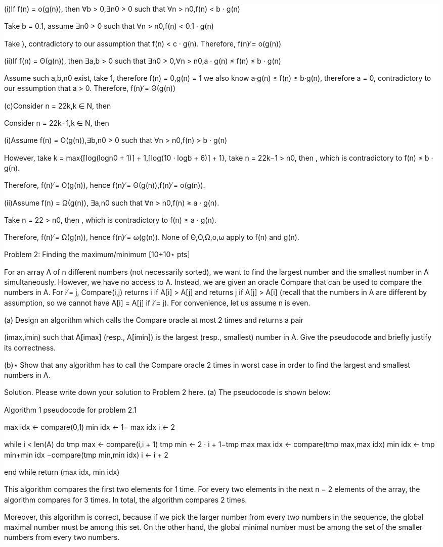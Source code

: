 (i)If f(n) = o(g(n)), then ∀b &gt; 0,∃n0 &gt; 0 such that ∀n &gt; n0,f(n) &lt; b · g(n)

Take b = 0.1, assume ∃n0 &gt; 0 such that ∀n &gt; n0,f(n) &lt; 0.1 · g(n)

Take ), contradictory to our assumption that f(n) &lt; c · g(n). Therefore, f(n) ̸= o(g(n))

(ii)If f(n) = Θ(g(n)), then ∃a,b &gt; 0 such that ∃n0 &gt; 0,∀n &gt; n0,a · g(n) ≤ f(n) ≤ b · g(n)

Assume such a,b,n0 exist, take 1, therefore f(n) = 0,g(n) = 1 we also know a·g(n) ≤ f(n) ≤ b·g(n), therefore a = 0, contradictory to our essumption that a &gt; 0. Therefore, f(n) ̸= Θ(g(n))

(c)Consider n = 22k,k ∈ N, then

Consider n = 22k−1,k ∈ N, then

(i)Assume f(n) = O(g(n)),∃b,n0 &gt; 0 such that ∀n &gt; n0,f(n) &gt; b · g(n)

However, take k = max{⌈log(logn0 + 1)⌉ + 1,⌈log(10 · logb + 6)⌉ + 1}, take n = 22k−1 &gt; n0, then , which is contradictory to f(n) ≤ b · g(n).

Therefore, f(n) ̸= O(g(n)), hence f(n) ̸= Θ(g(n)),f(n) ̸= o(g(n)).

(ii)Assume f(n) = Ω(g(n)), ∃a,n0 such that ∀n &gt; n0,f(n) ≥ a · g(n).

Take n = 22 &gt; n0, then , which is contradictory to f(n) ≥ a · g(n).

Therefore, f(n) ̸= Ω(g(n)), hence f(n) ̸= ω(g(n)). None of Θ,O,Ω,o,ω apply to f(n) and g(n).

Problem 2: Finding the maximum/minimum [10+10⋆ pts]

For an array A of n different numbers (not necessarily sorted), we want to find the largest number and the smallest number in A simultaneously. However, we have no access to A. Instead, we are given an oracle Compare that can be used to compare the numbers in A. For i ̸= j, Compare(i,j) returns i if A[i] &gt; A[j] and returns j if A[j] &gt; A[i] (recall that the numbers in A are different by assumption, so we cannot have A[i] = A[j] if i ̸= j). For convenience, let us assume n is even.

(a) Design an algorithm which calls the Compare oracle at most 2 times and returns a pair

(imax,imin) such that A[imax] (resp., A[imin]) is the largest (resp., smallest) number in A. Give the pseudocode and briefly justify its correctness.

(b)⋆ Show that any algorithm has to call the Compare oracle 2 times in worst case in order to find the largest and smallest numbers in A.

Solution. Please write down your solution to Problem 2 here. (a) The pseudocode is shown below:

Algorithm 1 pseudocode for problem 2.1

max idx ← compare(0,1) min idx ← 1− max idx i ← 2

while i &lt; len(A) do tmp max ← compare(i,i + 1) tmp min ← 2 · i + 1−tmp max max idx ← compare(tmp max,max idx) min idx ← tmp min+min idx −compare(tmp min,min idx) i ← i + 2

end while return (max idx, min idx)

This algorithm compares the first two elements for 1 time. For every two elements in the next n − 2 elements of the array, the algorithm compares for 3 times. In total, the algorithm compares 2 times.

Moreover, this algorithm is correct, because if we pick the larger number from every two numbers in the sequence, the global maximal number must be among this set. On the other hand, the global minimal number must be among the set of the smaller numbers from every two numbers.
